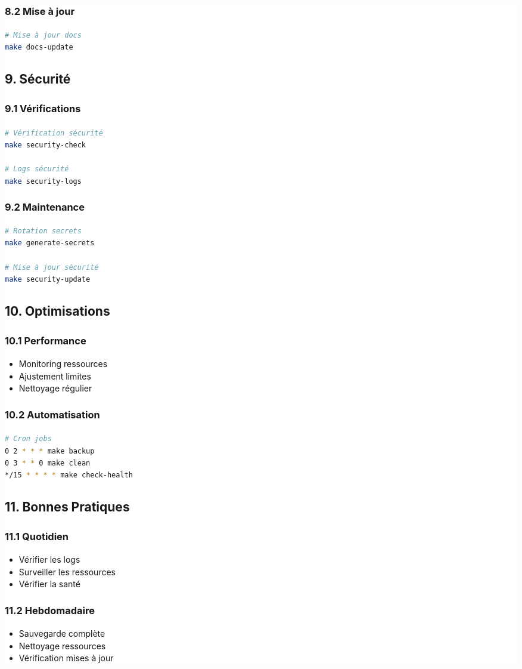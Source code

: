 ### 8.2 Mise à jour
```bash
# Mise à jour docs
make docs-update
```

## 9. Sécurité

### 9.1 Vérifications
```bash
# Vérification sécurité
make security-check

# Logs sécurité
make security-logs
```

### 9.2 Maintenance
```bash
# Rotation secrets
make generate-secrets

# Mise à jour sécurité
make security-update
```

## 10. Optimisations

### 10.1 Performance
- Monitoring ressources
- Ajustement limites
- Nettoyage régulier

### 10.2 Automatisation
```bash
# Cron jobs
0 2 * * * make backup
0 3 * * 0 make clean
*/15 * * * * make check-health
```

## 11. Bonnes Pratiques

### 11.1 Quotidien
- Vérifier les logs
- Surveiller les ressources
- Vérifier la santé

### 11.2 Hebdomadaire
- Sauvegarde complète
- Nettoyage ressources
- Vérification mises à jour
